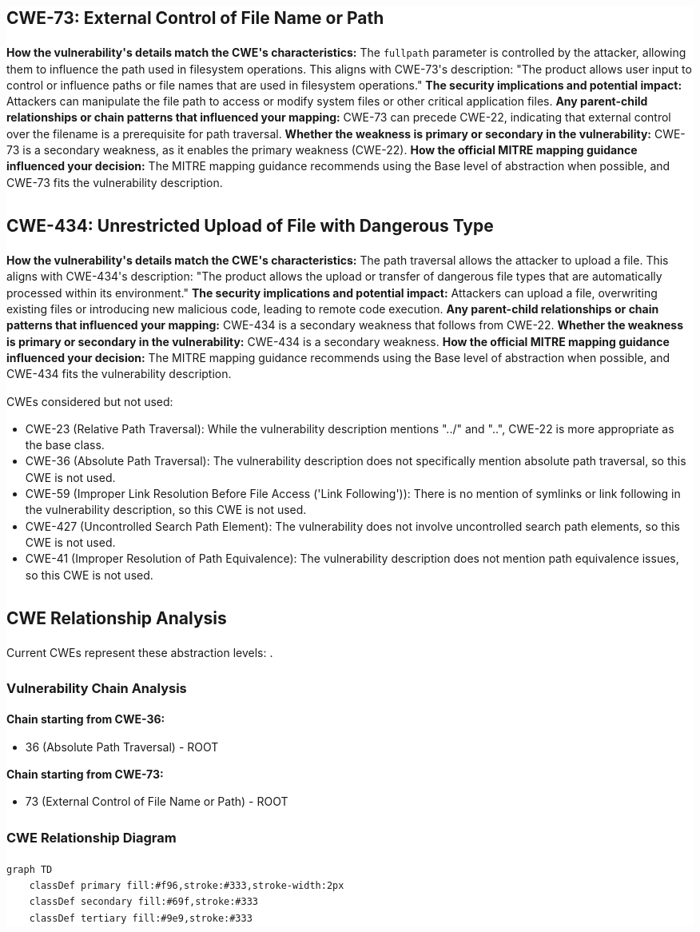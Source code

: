 ## CWE-73: External Control of File Name or Path
**How the vulnerability's details match the CWE's characteristics:** The `fullpath` parameter is controlled by the attacker, allowing them to influence the path used in filesystem operations. This aligns with CWE-73's description: "The product allows user input to control or influence paths or file names that are used in filesystem operations."
**The security implications and potential impact:** Attackers can manipulate the file path to access or modify system files or other critical application files.
**Any parent-child relationships or chain patterns that influenced your mapping:** CWE-73 can precede CWE-22, indicating that external control over the filename is a prerequisite for path traversal.
**Whether the weakness is primary or secondary in the vulnerability:** CWE-73 is a secondary weakness, as it enables the primary weakness (CWE-22).
**How the official MITRE mapping guidance influenced your decision:** The MITRE mapping guidance recommends using the Base level of abstraction when possible, and CWE-73 fits the vulnerability description.

## CWE-434: Unrestricted Upload of File with Dangerous Type
**How the vulnerability's details match the CWE's characteristics:** The path traversal allows the attacker to upload a file. This aligns with CWE-434's description: "The product allows the upload or transfer of dangerous file types that are automatically processed within its environment."
**The security implications and potential impact:** Attackers can upload a file, overwriting existing files or introducing new malicious code, leading to remote code execution.
**Any parent-child relationships or chain patterns that influenced your mapping:** CWE-434 is a secondary weakness that follows from CWE-22.
**Whether the weakness is primary or secondary in the vulnerability:** CWE-434 is a secondary weakness.
**How the official MITRE mapping guidance influenced your decision:** The MITRE mapping guidance recommends using the Base level of abstraction when possible, and CWE-434 fits the vulnerability description.

CWEs considered but not used:

*   CWE-23 (Relative Path Traversal): While the vulnerability description mentions "../" and "..\", CWE-22 is more appropriate as the base class.
*   CWE-36 (Absolute Path Traversal): The vulnerability description does not specifically mention absolute path traversal, so this CWE is not used.
*   CWE-59 (Improper Link Resolution Before File Access ('Link Following')): There is no mention of symlinks or link following in the vulnerability description, so this CWE is not used.
*   CWE-427 (Uncontrolled Search Path Element): The vulnerability does not involve uncontrolled search path elements, so this CWE is not used.
*   CWE-41 (Improper Resolution of Path Equivalence): The vulnerability description does not mention path equivalence issues, so this CWE is not used.


## CWE Relationship Analysis

Current CWEs represent these abstraction levels: .


### Vulnerability Chain Analysis

**Chain starting from CWE-36:**
- 36 (Absolute Path Traversal) - ROOT


**Chain starting from CWE-73:**
- 73 (External Control of File Name or Path) - ROOT



### CWE Relationship Diagram

```mermaid
graph TD
    classDef primary fill:#f96,stroke:#333,stroke-width:2px
    classDef secondary fill:#69f,stroke:#333
    classDef tertiary fill:#9e9,stroke:#333
```